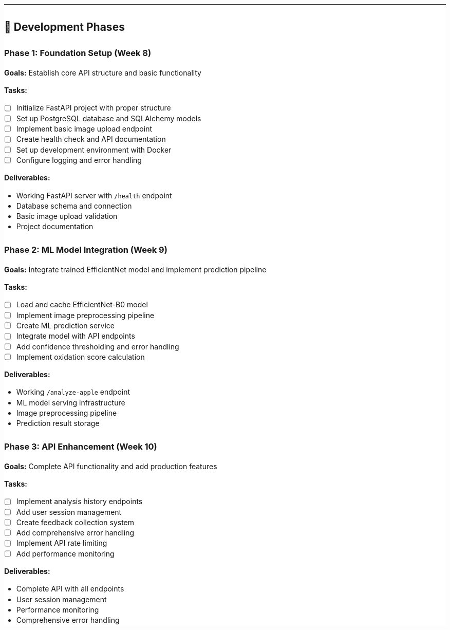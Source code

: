 ```python
```

---

## 🚀 Development Phases

### **Phase 1: Foundation Setup (Week 8)**
**Goals:** Establish core API structure and basic functionality

**Tasks:**
- [ ] Initialize FastAPI project with proper structure
- [ ] Set up PostgreSQL database and SQLAlchemy models
- [ ] Implement basic image upload endpoint
- [ ] Create health check and API documentation
- [ ] Set up development environment with Docker
- [ ] Configure logging and error handling

**Deliverables:**
- Working FastAPI server with `/health` endpoint
- Database schema and connection
- Basic image upload validation
- Project documentation

### **Phase 2: ML Model Integration (Week 9)**
**Goals:** Integrate trained EfficientNet model and implement prediction pipeline

**Tasks:**
- [ ] Load and cache EfficientNet-B0 model
- [ ] Implement image preprocessing pipeline
- [ ] Create ML prediction service
- [ ] Integrate model with API endpoints
- [ ] Add confidence thresholding and error handling
- [ ] Implement oxidation score calculation

**Deliverables:**
- Working `/analyze-apple` endpoint
- ML model serving infrastructure
- Image preprocessing pipeline
- Prediction result storage

### **Phase 3: API Enhancement (Week 10)**
**Goals:** Complete API functionality and add production features

**Tasks:**
- [ ] Implement analysis history endpoints
- [ ] Add user session management
- [ ] Create feedback collection system
- [ ] Add comprehensive error handling
- [ ] Implement API rate limiting
- [ ] Add performance monitoring

**Deliverables:**
- Complete API with all endpoints
- User session management
- Performance monitoring
- Comprehensive error handling
